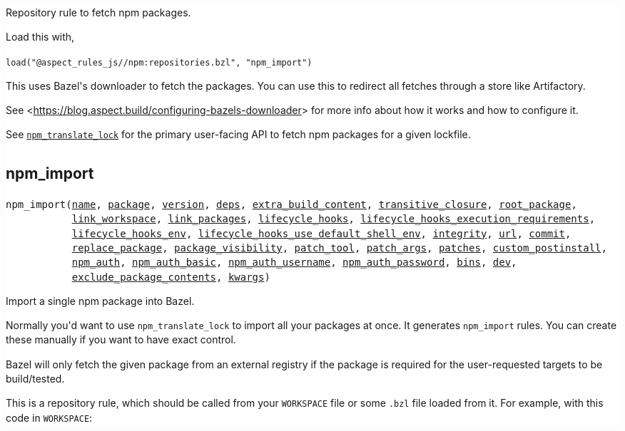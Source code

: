 

Repository rule to fetch npm packages.

Load this with,

```starlark
load("@aspect_rules_js//npm:repositories.bzl", "npm_import")
```

This uses Bazel's downloader to fetch the packages.
You can use this to redirect all fetches through a store like Artifactory.

See &lt;https://blog.aspect.build/configuring-bazels-downloader&gt; for more info about how it works
and how to configure it.

See [`npm_translate_lock`](#npm_translate_lock) for the primary user-facing API to fetch npm packages
for a given lockfile.

<a id="npm_import"></a>

## npm_import

<pre>
npm_import(<a href="#npm_import-name">name</a>, <a href="#npm_import-package">package</a>, <a href="#npm_import-version">version</a>, <a href="#npm_import-deps">deps</a>, <a href="#npm_import-extra_build_content">extra_build_content</a>, <a href="#npm_import-transitive_closure">transitive_closure</a>, <a href="#npm_import-root_package">root_package</a>,
           <a href="#npm_import-link_workspace">link_workspace</a>, <a href="#npm_import-link_packages">link_packages</a>, <a href="#npm_import-lifecycle_hooks">lifecycle_hooks</a>, <a href="#npm_import-lifecycle_hooks_execution_requirements">lifecycle_hooks_execution_requirements</a>,
           <a href="#npm_import-lifecycle_hooks_env">lifecycle_hooks_env</a>, <a href="#npm_import-lifecycle_hooks_use_default_shell_env">lifecycle_hooks_use_default_shell_env</a>, <a href="#npm_import-integrity">integrity</a>, <a href="#npm_import-url">url</a>, <a href="#npm_import-commit">commit</a>,
           <a href="#npm_import-replace_package">replace_package</a>, <a href="#npm_import-package_visibility">package_visibility</a>, <a href="#npm_import-patch_tool">patch_tool</a>, <a href="#npm_import-patch_args">patch_args</a>, <a href="#npm_import-patches">patches</a>, <a href="#npm_import-custom_postinstall">custom_postinstall</a>,
           <a href="#npm_import-npm_auth">npm_auth</a>, <a href="#npm_import-npm_auth_basic">npm_auth_basic</a>, <a href="#npm_import-npm_auth_username">npm_auth_username</a>, <a href="#npm_import-npm_auth_password">npm_auth_password</a>, <a href="#npm_import-bins">bins</a>, <a href="#npm_import-dev">dev</a>,
           <a href="#npm_import-exclude_package_contents">exclude_package_contents</a>, <a href="#npm_import-kwargs">kwargs</a>)
</pre>

Import a single npm package into Bazel.

Normally you'd want to use `npm_translate_lock` to import all your packages at once.
It generates `npm_import` rules.
You can create these manually if you want to have exact control.

Bazel will only fetch the given package from an external registry if the package is
required for the user-requested targets to be build/tested.

This is a repository rule, which should be called from your `WORKSPACE` file
or some `.bzl` file loaded from it. For example, with this code in `WORKSPACE`:
